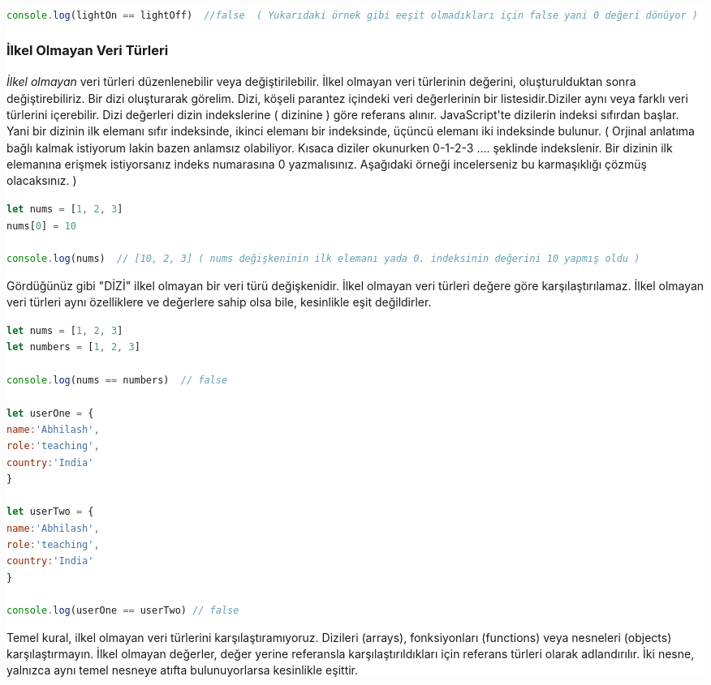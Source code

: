 ```js
console.log(lightOn == lightOff)  //false  ( Yukarıdaki örnek gibi eeşit olmadıkları için false yani 0 değeri dönüyor )
```

### İlkel Olmayan Veri Türleri

*İlkel olmayan* veri türleri düzenlenebilir veya değiştirilebilir. İlkel olmayan veri türlerinin değerini, oluşturulduktan sonra değiştirebiliriz.
Bir dizi oluşturarak görelim. Dizi, köşeli parantez içindeki veri değerlerinin bir listesidir.Diziler aynı veya farklı veri türlerini içerebilir. Dizi değerleri dizin indekslerine ( dizinine ) göre referans alınır. JavaScript'te dizilerin indeksi sıfırdan başlar. Yani bir dizinin ilk elemanı sıfır indeksinde, ikinci elemanı bir indeksinde, üçüncü elemanı iki indeksinde bulunur.
( Orjinal anlatıma bağlı kalmak istiyorum lakin bazen anlamsız olabiliyor. Kısaca diziler okunurken 0-1-2-3 .... şeklinde indekslenir. Bir dizinin ilk elemanına erişmek istiyorsanız indeks numarasına 0 yazmalısınız. Aşağıdaki örneği incelerseniz bu karmaşıklığı çözmüş olacaksınız. )

```js
let nums = [1, 2, 3]
nums[0] = 10

console.log(nums)  // [10, 2, 3] ( nums değişkeninin ilk elemanı yada 0. indeksinin değerini 10 yapmış oldu )
```

Gördüğünüz gibi "DİZİ" ilkel olmayan bir veri türü değişkenidir. İlkel olmayan veri türleri değere göre karşılaştırılamaz. İlkel olmayan veri türleri aynı özelliklere ve değerlere sahip olsa bile, kesinlikle eşit değildirler.

```js
let nums = [1, 2, 3]
let numbers = [1, 2, 3]

console.log(nums == numbers)  // false

let userOne = {
name:'Abhilash',
role:'teaching',
country:'India'
}

let userTwo = {
name:'Abhilash',
role:'teaching',
country:'India'
}

console.log(userOne == userTwo) // false
```

Temel kural, ilkel olmayan veri türlerini karşılaştıramıyoruz. Dizileri (arrays), fonksiyonları (functions) veya nesneleri (objects) karşılaştırmayın.
İlkel olmayan değerler, değer yerine referansla karşılaştırıldıkları için referans türleri olarak adlandırılır. İki nesne, yalnızca aynı temel nesneye atıfta bulunuyorlarsa kesinlikle eşittir.
